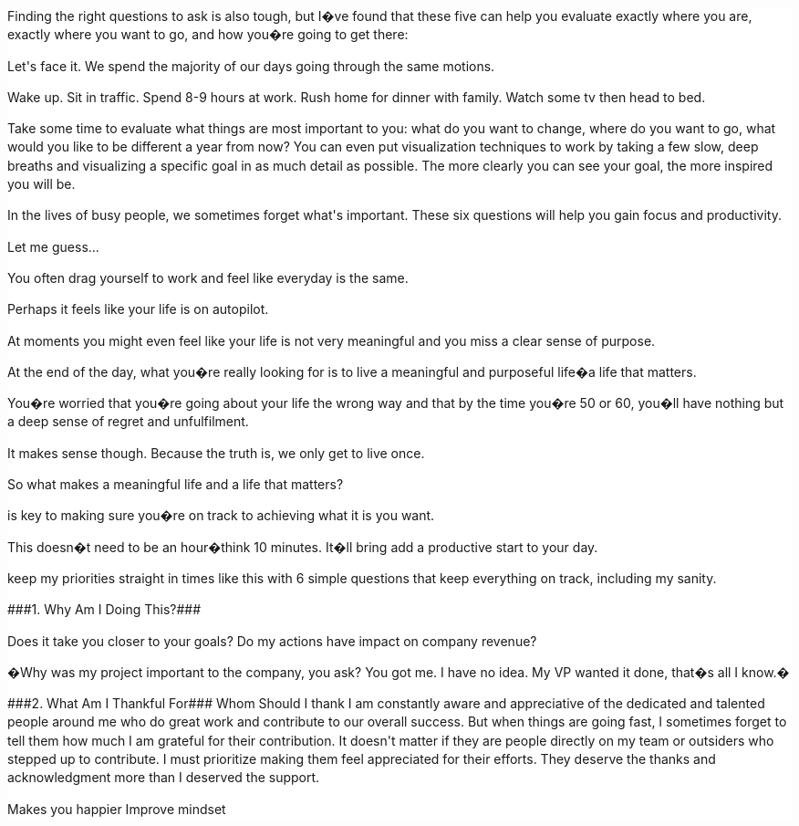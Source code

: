 Finding the right questions to ask is also tough, but I�ve found that these five can help you evaluate exactly where you are, exactly where you want to go, and how you�re going to get there:

Let's face it. We spend the majority of our days going through the same motions.

Wake up. Sit in traffic. Spend 8-9 hours at work. Rush home for dinner with family. Watch some tv then head to bed.

Take some time to evaluate what things are most important to you: what do you want to change, where do you want to go, what would you like to be different a year from now? You can even put visualization techniques to work by taking a few slow, deep breaths and visualizing a specific goal in as much detail as possible. The more clearly you can see your goal, the more inspired you will be.

In the lives of busy people, we sometimes forget what's important. These six questions will help you gain focus and productivity.

Let me guess...

You often drag yourself to work and feel like everyday is the same.

Perhaps it feels like your life is on autopilot.

At moments you might even feel like your life is not very meaningful and you miss a clear sense of purpose.

At the end of the day, what you�re really looking for is to live a meaningful and purposeful life�a life that matters.

You�re worried that you�re going about your life the wrong way and that by the time you�re 50 or 60, you�ll have nothing but a deep sense of regret and unfulfilment.

It makes sense though. Because the truth is, we only get to live once.

So what makes a meaningful life and a life that matters?

 is key to making sure you�re on track to achieving what it is you want.


This doesn�t need to be an hour�think 10 minutes. It�ll bring  add a productive start to your day.

keep my priorities straight in times like this with 6 simple questions that keep everything on track, including my sanity.


###1. Why Am I Doing This?###

Does it take you closer to your goals? Do my actions have impact on company revenue?

�Why was my project important to the company, you ask? You got me. I have no idea. My VP wanted it done, that�s all I know.�

###2. What Am I Thankful For###
Whom Should I thank
I am constantly aware and appreciative of the dedicated and talented people around me who do great work and contribute to our overall success. But when things are going fast, I sometimes forget to tell them how much I am grateful for their contribution. It doesn't matter if they are people directly on my team or outsiders who stepped up to contribute. I must prioritize making them feel appreciated for their efforts. They deserve the thanks and acknowledgment more than I deserved the support.

Makes you happier
Improve mindset
